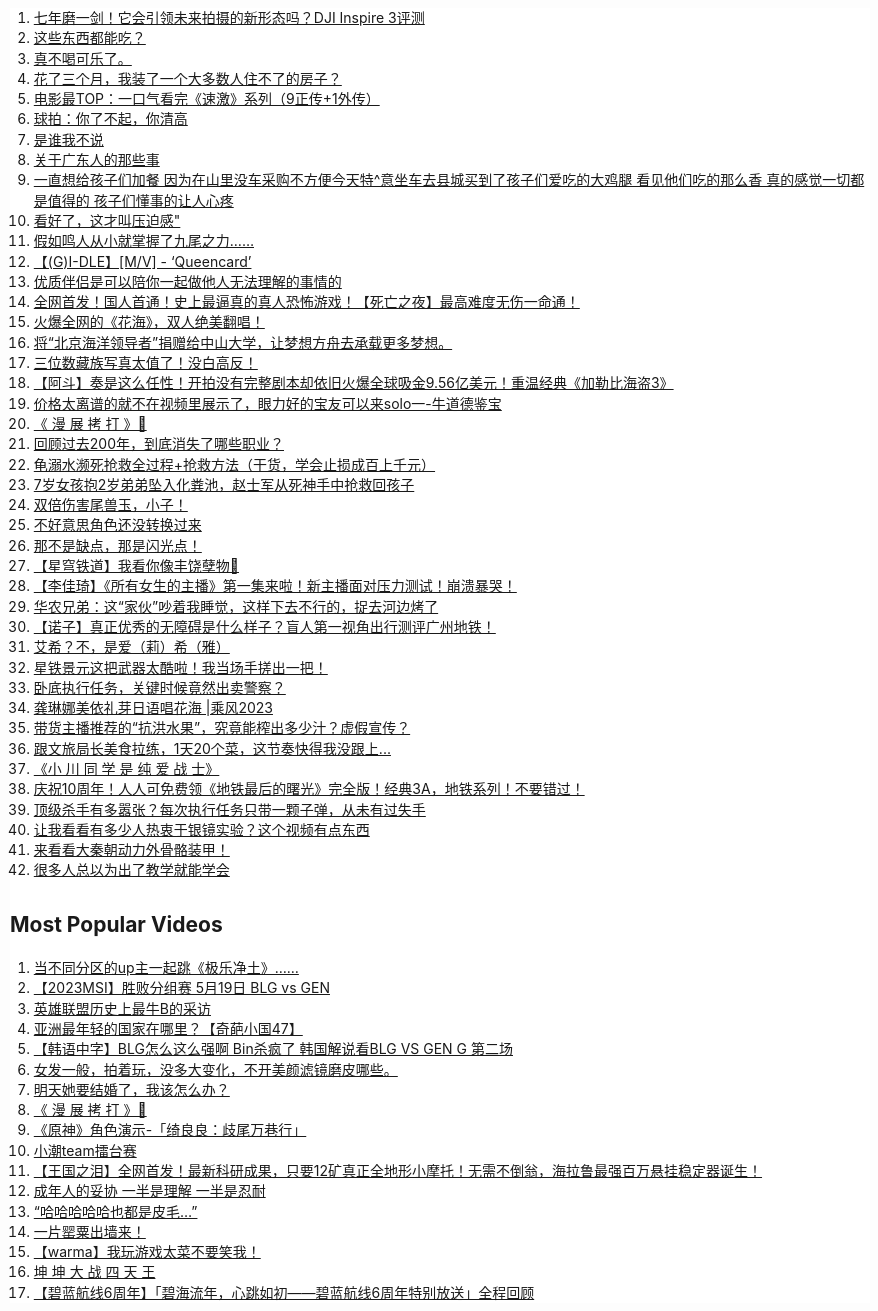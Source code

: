 1. [七年磨一剑！它会引领未来拍摄的新形态吗？DJI Inspire 3评测](https://www.bilibili.com/video/BV16P411R7KB)
1. [这些东西都能吃？](https://www.bilibili.com/video/BV1iT411t7WL)
1. [真不喝可乐了。](https://www.bilibili.com/video/BV1Po4y1F7Qg)
1. [花了三个月，我装了一个大多数人住不了的房子？](https://www.bilibili.com/video/BV1Ko4y1G7zf)
1. [电影最TOP：一口气看完《速激》系列（9正传+1外传）](https://www.bilibili.com/video/BV1Dz4y1t7wy)
1. [球拍：你了不起，你清高](https://www.bilibili.com/video/BV1is4y1z77f)
1. [是谁我不说](https://www.bilibili.com/video/BV1aX4y117A8)
1. [关于广东人的那些事](https://www.bilibili.com/video/BV1fo4y1V7hA)
1. [一直想给孩子们加餐 因为在山里没车采购不方便今天特^意坐车去县城买到了孩子们爱吃的大鸡腿 看见他们吃的那么香 真的感觉一切都是值得的 孩子们懂事的让人心疼](https://www.bilibili.com/video/BV1J24y1K7iR)
1. [看好了，这才叫压迫感"](https://www.bilibili.com/video/BV11P411R7Dk)
1. [假如鸣人从小就掌握了九尾之力……](https://www.bilibili.com/video/BV1dc411w748)
1. [【(G)I-DLE】[M/V] - ‘Queencard’](https://www.bilibili.com/video/BV1wo4y157rE)
1. [优质伴侣是可以陪你一起做他人无法理解的事情的](https://www.bilibili.com/video/BV1Go4y1w7YA)
1. [全网首发！国人首通！史上最逼真的真人恐怖游戏！【死亡之夜】最高难度无伤一命通！](https://www.bilibili.com/video/BV1Mo4y157sm)
1. [火爆全网的《花海》，双人绝美翻唱！](https://www.bilibili.com/video/BV1Cm4y187d3)
1. [将“北京海洋领导者”捐赠给中山大学，让梦想方舟去承载更多梦想。](https://www.bilibili.com/video/BV1Sc411P75o)
1. [三位数藏族写真太值了！没白高反！](https://www.bilibili.com/video/BV1gm4y187eg)
1. [【阿斗】奏是这么任性！开拍没有完整剧本却依旧火爆全球吸金9.56亿美元！重温经典《加勒比海盗3》](https://www.bilibili.com/video/BV1Vo4y1F7L4)
1. [价格太离谱的就不在视频里展示了，眼力好的宝友可以来solo一-牛道德鉴宝](https://www.bilibili.com/video/BV1Eh4y187uJ)
1. [《     漫    展    拷    打     》🥵](https://www.bilibili.com/video/BV1Bu411x7fq)
1. [回顾过去200年，到底消失了哪些职业？](https://www.bilibili.com/video/BV1BX4y1C7ms)
1. [龟溺水濒死抢救全过程+抢救方法（干货，学会止损成百上千元）](https://www.bilibili.com/video/BV1sL41167Y6)
1. [7岁女孩抱2岁弟弟坠入化粪池，赵士军从死神手中抢救回孩子](https://www.bilibili.com/video/BV11V4y1z7gM)
1. [双倍伤害尾兽玉，小子！](https://www.bilibili.com/video/BV1is4y1M7xV)
1. [不好意思角色还没转换过来](https://www.bilibili.com/video/BV1xT411t7Lm)
1. [那不是缺点，那是闪光点！](https://www.bilibili.com/video/BV1um4y187X1)
1. [【星穹铁道】我看你像丰饶孽物👊](https://www.bilibili.com/video/BV1AP411d7cx)
1. [【李佳琦】《所有女生的主播》第一集来啦！新主播面对压力测试！崩溃暴哭！](https://www.bilibili.com/video/BV1Ag4y1V75C)
1. [华农兄弟：这“家伙”吵着我睡觉，这样下去不行的，捉去河边烤了](https://www.bilibili.com/video/BV1co4y157vX)
1. [【诺子】真正优秀的无障碍是什么样子？盲人第一视角出行测评广州地铁！](https://www.bilibili.com/video/BV1ps4y1Q7Yy)
1. [艾希？不，是爱（莉）希（雅）](https://www.bilibili.com/video/BV1fo4y1V7Bc)
1. [星铁景元这把武器太酷啦！我当场手搓出一把！](https://www.bilibili.com/video/BV1UP411R72x)
1. [卧底执行任务，关键时候竟然出卖警察？](https://www.bilibili.com/video/BV1dL411z7nZ)
1. [龚琳娜美依礼芽日语唱花海 |乘风2023](https://www.bilibili.com/video/BV1iL411z76f)
1. [带货主播推荐的“抗洪水果”，究竟能榨出多少汁？虚假宣传？](https://www.bilibili.com/video/BV1oo4y1F7QW)
1. [跟文旅局长美食拉练，1天20个菜，这节奏快得我没跟上...](https://www.bilibili.com/video/BV1ic411P7Tm)
1. [《小 川 同 学 是 纯 爱 战 士》](https://www.bilibili.com/video/BV1aM4y1t7ek)
1. [庆祝10周年！人人可免费领《地铁最后的曙光》完全版！经典3A，地铁系列！不要错过！](https://www.bilibili.com/video/BV1Ks4y1M7V6)
1. [顶级杀手有多嚣张？每次执行任务只带一颗子弹，从未有过失手](https://www.bilibili.com/video/BV1As4y1M7Z9)
1. [让我看看有多少人热衷于银镜实验？这个视频有点东西](https://www.bilibili.com/video/BV1jo4y157KC)
1. [来看看大秦朝动力外骨骼装甲！](https://www.bilibili.com/video/BV11V4y1z7J6)
1. [很多人总以为出了教学就能学会](https://www.bilibili.com/video/BV1AL41167em)

## Most Popular Videos
1. [当不同分区的up主一起跳《极乐净土》……](https://www.bilibili.com/video/BV1nX4y1C72J)
1. [【2023MSI】胜败分组赛 5月19日 BLG vs GEN](https://www.bilibili.com/video/BV1Vk4y1j7mD)
1. [英雄联盟历史上最牛B的采访](https://www.bilibili.com/video/BV1eg4y1F7FW)
1. [亚洲最年轻的国家在哪里？【奇葩小国47】](https://www.bilibili.com/video/BV1No4y1G7t3)
1. [【韩语中字】BLG怎么这么强啊 Bin杀疯了 韩国解说看BLG VS GEN G 第二场](https://www.bilibili.com/video/BV1rs4y1z7LT)
1. [女发一般，拍着玩，没多大变化，不开美颜滤镜磨皮哪些。](https://www.bilibili.com/video/BV1Lz4y1b7fr)
1. [明天她要结婚了，我该怎么办？](https://www.bilibili.com/video/BV1Ws4y1M7e2)
1. [《     漫    展    拷    打     》🥵](https://www.bilibili.com/video/BV1Bu411x7fq)
1. [《原神》角色演示-「绮良良：歧尾万巷行」](https://www.bilibili.com/video/BV1sP411d7Jc)
1. [小潮team擂台赛](https://www.bilibili.com/video/BV19V4y1r7xR)
1. [【王国之泪】全网首发！最新科研成果，只要12矿真正全地形小摩托！无需不倒翁，海拉鲁最强百万悬挂稳定器诞生！](https://www.bilibili.com/video/BV1Xg4y1V7jb)
1. [成年人的妥协 一半是理解 一半是忍耐](https://www.bilibili.com/video/BV1no4y1G7Ci)
1. [“哈哈哈哈哈也都是皮毛…”](https://www.bilibili.com/video/BV1mu411x7hg)
1. [一片罂粟出墙来！](https://www.bilibili.com/video/BV1HV4y167PW)
1. [【warma】我玩游戏太菜不要笑我！](https://www.bilibili.com/video/BV1dk4y1L77W)
1. [坤 坤 大 战 四 天 王](https://www.bilibili.com/video/BV12V4y1z7U8)
1. [【碧蓝航线6周年】「碧海流年，心跳如初——碧蓝航线6周年特别放送」全程回顾](https://www.bilibili.com/video/BV1Uo4y1F7eq)